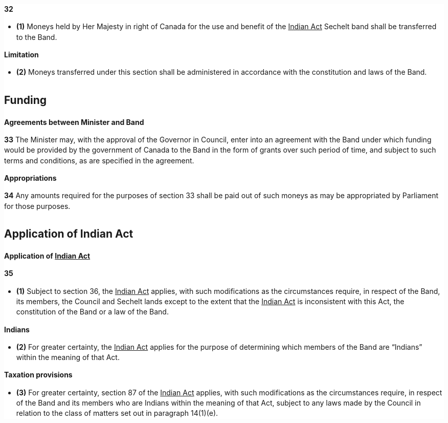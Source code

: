 **32** 

- **(1)** Moneys held by Her Majesty in right of Canada for the use and benefit of the [Indian Act](/en/Acts/Revised%20Statutes%20of%20Canada/I/I-5.md) Sechelt band shall be transferred to the Band.

**Limitation**

- **(2)** Moneys transferred under this section shall be administered in accordance with the constitution and laws of the Band.




## Funding



**Agreements between Minister and Band**

**33** The Minister may, with the approval of the Governor in Council, enter into an agreement with the Band under which funding would be provided by the government of Canada to the Band in the form of grants over such period of time, and subject to such terms and conditions, as are specified in the agreement.




**Appropriations**

**34** Any amounts required for the purposes of section 33 shall be paid out of such moneys as may be appropriated by Parliament for those purposes.




## Application of Indian Act



**Application of [Indian Act](/en/Acts/Revised%20Statutes%20of%20Canada/I/I-5.md)**

**35** 

- **(1)** Subject to section 36, the [Indian Act](/en/Acts/Revised%20Statutes%20of%20Canada/I/I-5.md) applies, with such modifications as the circumstances require, in respect of the Band, its members, the Council and Sechelt lands except to the extent that the [Indian Act](/en/Acts/Revised%20Statutes%20of%20Canada/I/I-5.md) is inconsistent with this Act, the constitution of the Band or a law of the Band.

**Indians**

- **(2)** For greater certainty, the [Indian Act](/en/Acts/Revised%20Statutes%20of%20Canada/I/I-5.md) applies for the purpose of determining which members of the Band are “Indians” within the meaning of that Act.

**Taxation provisions**

- **(3)** For greater certainty, section 87 of the [Indian Act](/en/Acts/Revised%20Statutes%20of%20Canada/I/I-5.md) applies, with such modifications as the circumstances require, in respect of the Band and its members who are Indians within the meaning of that Act, subject to any laws made by the Council in relation to the class of matters set out in paragraph 14(1)(e).
